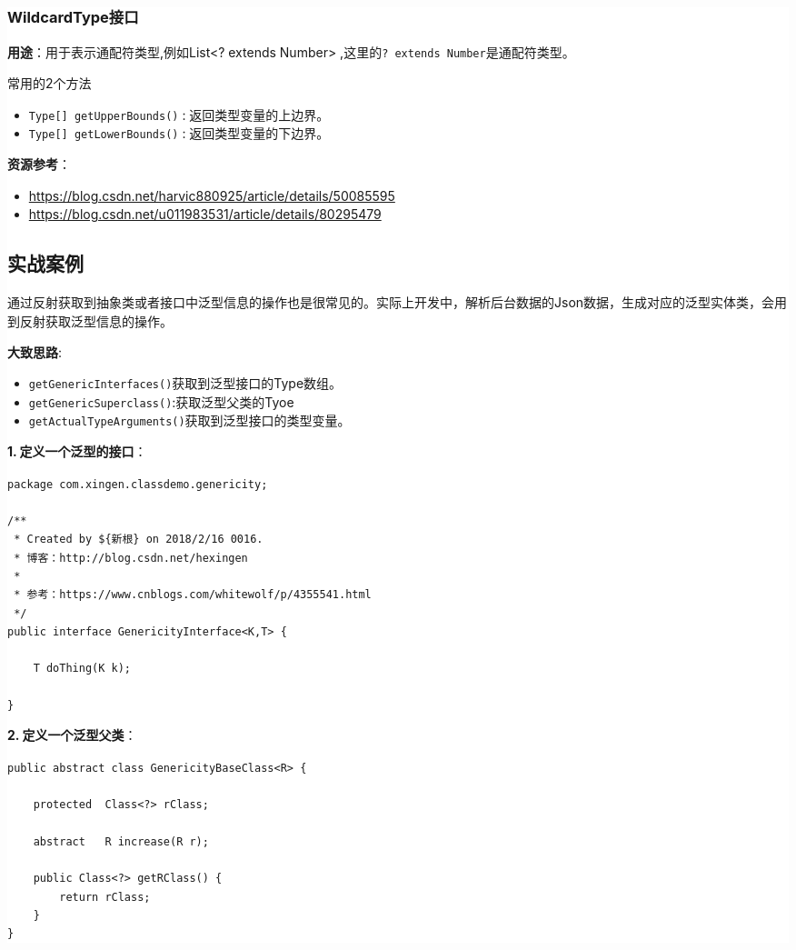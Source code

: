 
###  **WildcardType接口**

**用途**：用于表示通配符类型,例如List<? extends Number> ,这里的`? extends Number`是通配符类型。

常用的2个方法

- `Type[] getUpperBounds()` : 返回类型变量的上边界。
- `Type[] getLowerBounds()` : 返回类型变量的下边界。

**资源参考**：

- https://blog.csdn.net/harvic880925/article/details/50085595
- https://blog.csdn.net/u011983531/article/details/80295479


**实战案例**
---

通过反射获取到抽象类或者接口中泛型信息的操作也是很常见的。实际上开发中，解析后台数据的Json数据，生成对应的泛型实体类，会用到反射获取泛型信息的操作。


**大致思路**:

- `getGenericInterfaces()`获取到泛型接口的Type数组。
- `getGenericSuperclass()`:获取泛型父类的Tyoe
- `getActualTypeArguments()`获取到泛型接口的类型变量。


**1. 定义一个泛型的接口**：
```
package com.xingen.classdemo.genericity;

/**
 * Created by ${新根} on 2018/2/16 0016.
 * 博客：http://blog.csdn.net/hexingen
 *
 * 参考：https://www.cnblogs.com/whitewolf/p/4355541.html
 */
public interface GenericityInterface<K,T> {

    T doThing(K k);

}
```
**2. 定义一个泛型父类**：
```
public abstract class GenericityBaseClass<R> {

    protected  Class<?> rClass;

    abstract   R increase(R r);

    public Class<?> getRClass() {
        return rClass;
    }
}
```
